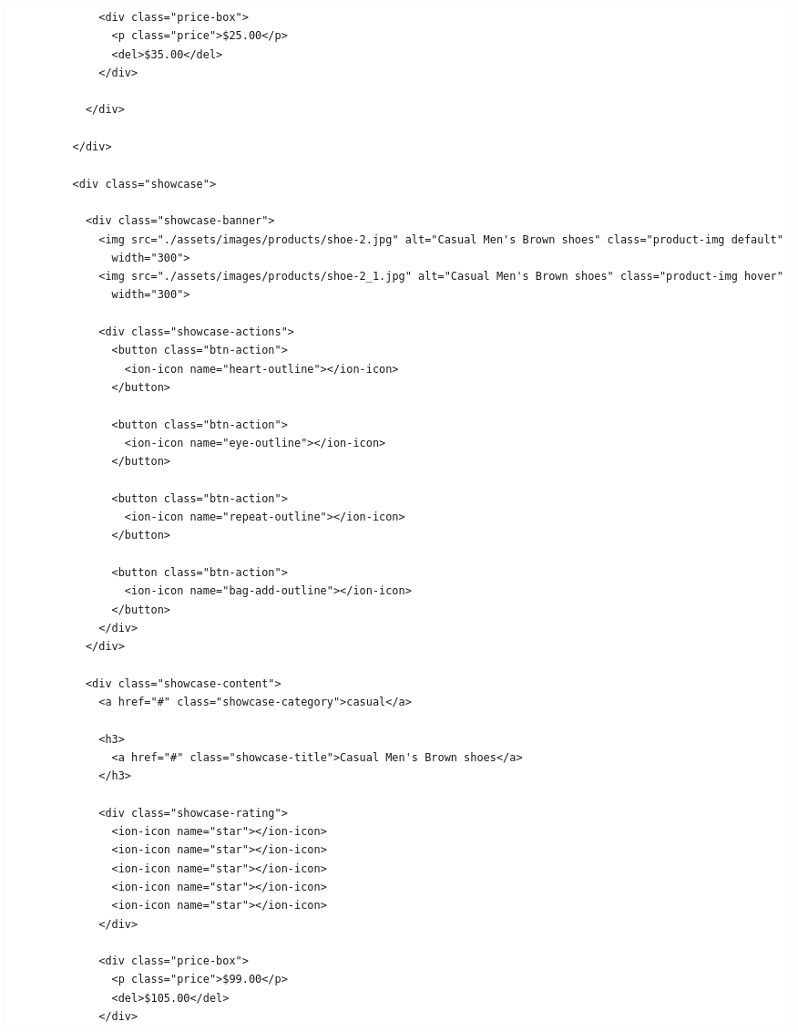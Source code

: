                   <div class="price-box">
                    <p class="price">$25.00</p>
                    <del>$35.00</del>
                  </div>
              
                </div>
              
              </div>

              <div class="showcase">
              
                <div class="showcase-banner">
                  <img src="./assets/images/products/shoe-2.jpg" alt="Casual Men's Brown shoes" class="product-img default"
                    width="300">
                  <img src="./assets/images/products/shoe-2_1.jpg" alt="Casual Men's Brown shoes" class="product-img hover"
                    width="300">
              
                  <div class="showcase-actions">
                    <button class="btn-action">
                      <ion-icon name="heart-outline"></ion-icon>
                    </button>
              
                    <button class="btn-action">
                      <ion-icon name="eye-outline"></ion-icon>
                    </button>
              
                    <button class="btn-action">
                      <ion-icon name="repeat-outline"></ion-icon>
                    </button>
              
                    <button class="btn-action">
                      <ion-icon name="bag-add-outline"></ion-icon>
                    </button>
                  </div>
                </div>
              
                <div class="showcase-content">
                  <a href="#" class="showcase-category">casual</a>
              
                  <h3>
                    <a href="#" class="showcase-title">Casual Men's Brown shoes</a>
                  </h3>
              
                  <div class="showcase-rating">
                    <ion-icon name="star"></ion-icon>
                    <ion-icon name="star"></ion-icon>
                    <ion-icon name="star"></ion-icon>
                    <ion-icon name="star"></ion-icon>
                    <ion-icon name="star"></ion-icon>
                  </div>
              
                  <div class="price-box">
                    <p class="price">$99.00</p>
                    <del>$105.00</del>
                  </div>
              